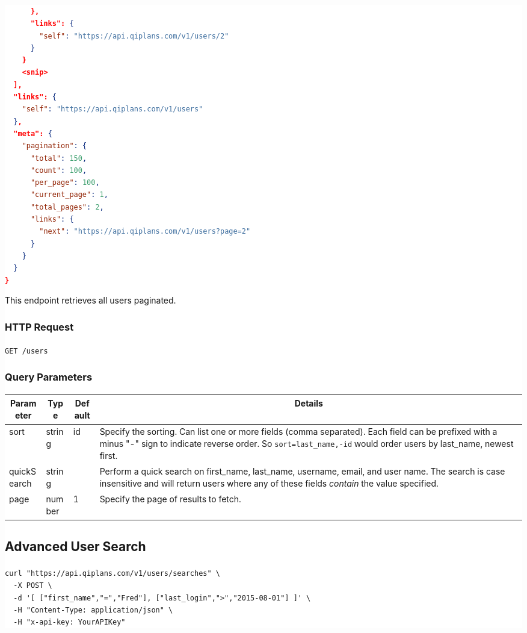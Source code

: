 ```json
      },
      "links": {
        "self": "https://api.qiplans.com/v1/users/2"
      }
    }
    <snip>
  ],
  "links": {
    "self": "https://api.qiplans.com/v1/users"
  },
  "meta": {
    "pagination": {
      "total": 150,
      "count": 100,
      "per_page": 100,
      "current_page": 1,
      "total_pages": 2,
      "links": {
        "next": "https://api.qiplans.com/v1/users?page=2"
      }
    }
  }
}
```

This endpoint retrieves all users paginated.

### HTTP Request

`GET /users`

### Query Parameters

Parameter   | Type   | Default  | Details
---------   | ----   | -------  | -------
sort        | string | id       | Specify the sorting. Can list one or more fields (comma separated). Each field can be prefixed with a minus "-" sign to indicate reverse order. So `sort=last_name,-id` would order users by last_name, newest first.
quickSearch | string |          | Perform a quick search on first_name, last_name, username, email, and user name. The search is case insensitive and will return users where any of these fields *contain* the value specified.
page        | number | 1        | Specify the page of results to fetch.

## Advanced User Search

```shell
curl "https://api.qiplans.com/v1/users/searches" \
  -X POST \
  -d '[ ["first_name","=","Fred"], ["last_login",">","2015-08-01"] ]' \
  -H "Content-Type: application/json" \
  -H "x-api-key: YourAPIKey"
```

